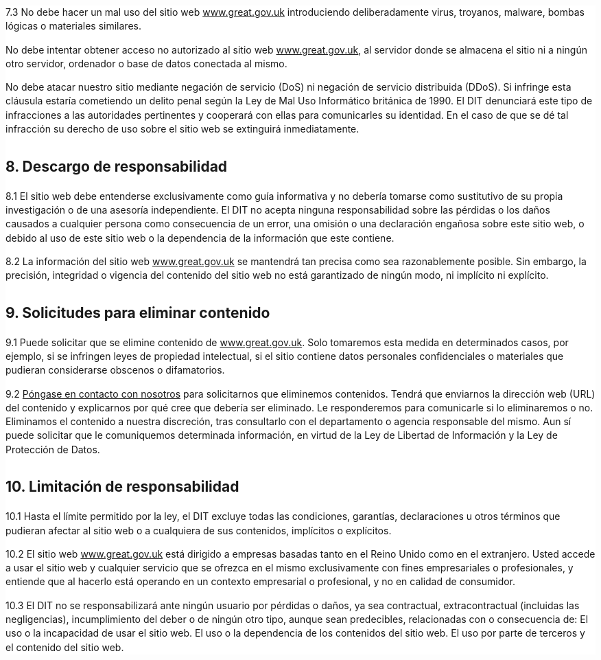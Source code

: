 7.3 No debe hacer un mal uso del sitio web www.great.gov.uk introduciendo deliberadamente virus, troyanos, malware, bombas lógicas o materiales similares.
 
No debe intentar obtener acceso no autorizado al sitio web www.great.gov.uk, al servidor donde se almacena el sitio ni a ningún otro servidor, ordenador o base de datos conectada al mismo.
 
No debe atacar nuestro sitio mediante negación de servicio (DoS) ni negación de servicio distribuida (DDoS). Si infringe esta cláusula estaría cometiendo un delito penal según la Ley de Mal Uso Informático británica de 1990. El DIT denunciará este tipo de infracciones a las autoridades pertinentes y cooperará con ellas para comunicarles su identidad. En el caso de que se dé tal infracción su derecho de uso sobre el sitio web se extinguirá inmediatamente.

## 8. Descargo de responsabilidad

8.1 El sitio web debe entenderse exclusivamente como guía informativa y no debería tomarse como sustitutivo de su propia investigación o de una asesoría independiente. El DIT no acepta ninguna responsabilidad sobre las pérdidas o los daños causados a cualquier persona como consecuencia de un error, una omisión o una declaración engañosa sobre este sitio web, o debido al uso de este sitio web o la dependencia de la información que este contiene.
 
8.2 La información del sitio web www.great.gov.uk se mantendrá tan precisa como sea razonablemente posible. Sin embargo, la precisión, integridad o vigencia del contenido del sitio web no está garantizado de ningún modo, ni implícito ni explícito.

## 9. Solicitudes para eliminar contenido

9.1 Puede solicitar que se elimine contenido de www.great.gov.uk. Solo tomaremos esta medida en determinados casos, por ejemplo, si se infringen leyes de propiedad intelectual, si el sitio contiene datos personales confidenciales o materiales que pudieran considerarse obscenos o difamatorios.

9.2 [Póngase en contacto con nosotros](https://www.contactus.trade.gov.uk/enquiry/topic) para solicitarnos que eliminemos contenidos. Tendrá que enviarnos la dirección web (URL) del contenido y explicarnos por qué cree que debería ser eliminado. Le responderemos para comunicarle si lo eliminaremos o no. Eliminamos el contenido a nuestra discreción, tras consultarlo con el departamento o agencia responsable del mismo. Aun sí puede solicitar que le comuniquemos determinada información, en virtud de la Ley de Libertad de Información y la Ley de Protección de Datos.

## 10. Limitación de responsabilidad

10.1 Hasta el límite permitido por la ley, el DIT excluye todas las condiciones, garantías, declaraciones u otros términos que pudieran afectar al sitio web o a cualquiera de sus contenidos, implícitos o explícitos.

10.2 El sitio web www.great.gov.uk está dirigido a empresas basadas tanto en el Reino Unido como en el extranjero.  Usted accede a usar el sitio web y cualquier servicio que se ofrezca en el mismo exclusivamente con fines empresariales o profesionales, y entiende que al hacerlo está operando en un contexto empresarial o profesional, y no en calidad de consumidor. 

 10.3 El DIT no se responsabilizará ante ningún usuario por pérdidas o daños, ya sea contractual, extracontractual (incluidas las negligencias), incumplimiento del deber o de ningún otro tipo, aunque sean predecibles, relacionadas con o consecuencia de:
El uso o la incapacidad de usar el sitio web.
El uso o la dependencia de los contenidos del sitio web.
El uso por parte de terceros y el contenido del sitio web.

